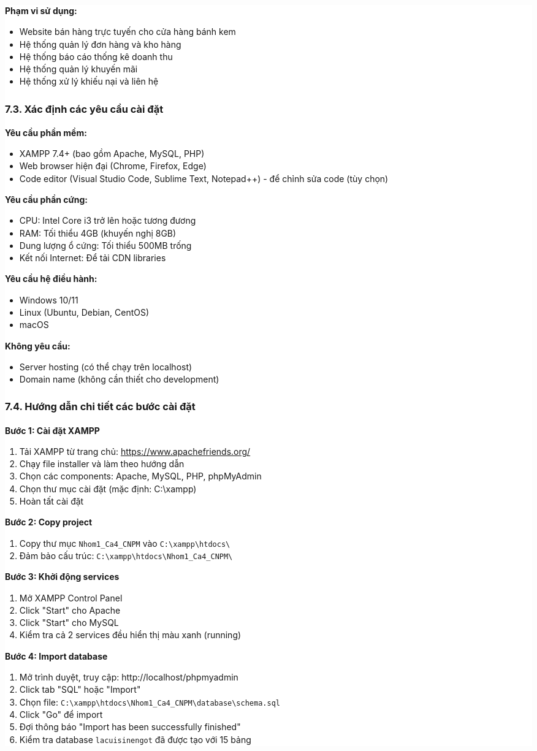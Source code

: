 **Phạm vi sử dụng:**
- Website bán hàng trực tuyến cho cửa hàng bánh kem
- Hệ thống quản lý đơn hàng và kho hàng
- Hệ thống báo cáo thống kê doanh thu
- Hệ thống quản lý khuyến mãi
- Hệ thống xử lý khiếu nại và liên hệ

### 7.3. Xác định các yêu cầu cài đặt

**Yêu cầu phần mềm:**
- XAMPP 7.4+ (bao gồm Apache, MySQL, PHP)
- Web browser hiện đại (Chrome, Firefox, Edge)
- Code editor (Visual Studio Code, Sublime Text, Notepad++) - để chỉnh sửa code (tùy chọn)

**Yêu cầu phần cứng:**
- CPU: Intel Core i3 trở lên hoặc tương đương
- RAM: Tối thiểu 4GB (khuyến nghị 8GB)
- Dung lượng ổ cứng: Tối thiểu 500MB trống
- Kết nối Internet: Để tải CDN libraries

**Yêu cầu hệ điều hành:**
- Windows 10/11
- Linux (Ubuntu, Debian, CentOS)
- macOS

**Không yêu cầu:**
- Server hosting (có thể chạy trên localhost)
- Domain name (không cần thiết cho development)

### 7.4. Hướng dẫn chi tiết các bước cài đặt

**Bước 1: Cài đặt XAMPP**
1. Tải XAMPP từ trang chủ: https://www.apachefriends.org/
2. Chạy file installer và làm theo hướng dẫn
3. Chọn các components: Apache, MySQL, PHP, phpMyAdmin
4. Chọn thư mục cài đặt (mặc định: C:\xampp)
5. Hoàn tất cài đặt

**Bước 2: Copy project**
1. Copy thư mục `Nhom1_Ca4_CNPM` vào `C:\xampp\htdocs\`
2. Đảm bảo cấu trúc: `C:\xampp\htdocs\Nhom1_Ca4_CNPM\`

**Bước 3: Khởi động services**
1. Mở XAMPP Control Panel
2. Click "Start" cho Apache
3. Click "Start" cho MySQL
4. Kiểm tra cả 2 services đều hiển thị màu xanh (running)

**Bước 4: Import database**
1. Mở trình duyệt, truy cập: http://localhost/phpmyadmin
2. Click tab "SQL" hoặc "Import"
3. Chọn file: `C:\xampp\htdocs\Nhom1_Ca4_CNPM\database\schema.sql`
4. Click "Go" để import
5. Đợi thông báo "Import has been successfully finished"
6. Kiểm tra database `lacuisinengot` đã được tạo với 15 bảng
